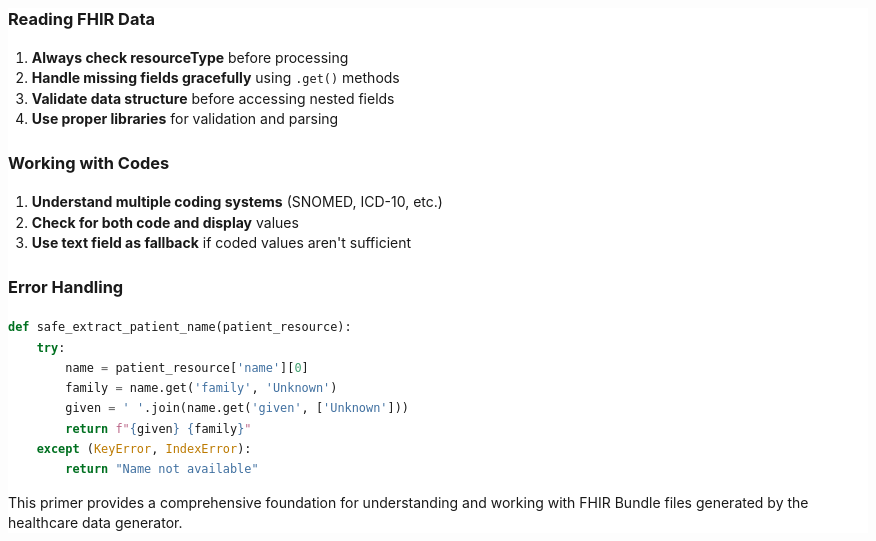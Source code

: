### Reading FHIR Data
1. **Always check resourceType** before processing
2. **Handle missing fields gracefully** using `.get()` methods
3. **Validate data structure** before accessing nested fields
4. **Use proper libraries** for validation and parsing

### Working with Codes
1. **Understand multiple coding systems** (SNOMED, ICD-10, etc.)
2. **Check for both code and display** values
3. **Use text field as fallback** if coded values aren't sufficient

### Error Handling
```python
def safe_extract_patient_name(patient_resource):
    try:
        name = patient_resource['name'][0]
        family = name.get('family', 'Unknown')
        given = ' '.join(name.get('given', ['Unknown']))
        return f"{given} {family}"
    except (KeyError, IndexError):
        return "Name not available"
```

This primer provides a comprehensive foundation for understanding and working with FHIR Bundle files generated by the healthcare data generator.